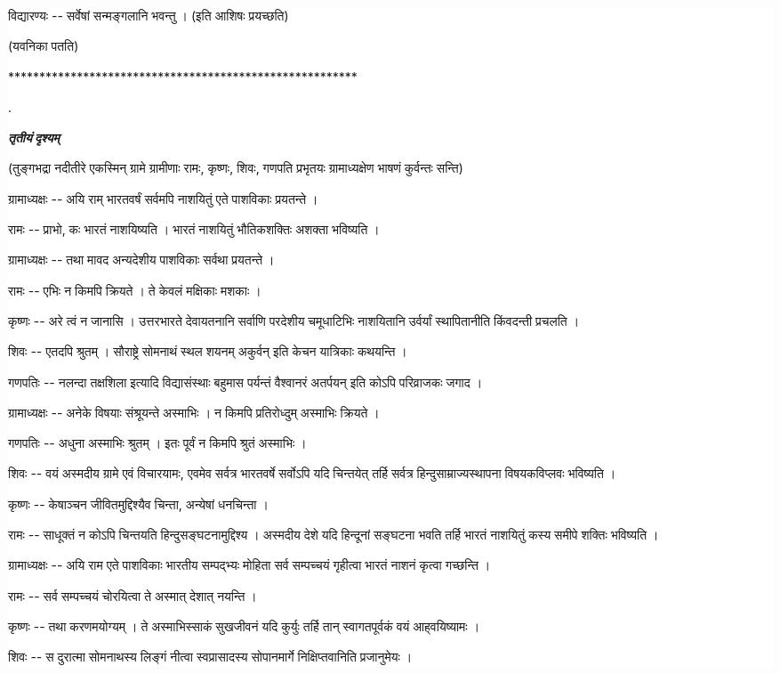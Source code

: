 विद्यारण्यः -- सर्वेषां सन्मङ्गलानि भवन्तु । (इति आशिषः प्रयच्छति)

  (यवनिका पतति)







\*\*\*\*\*\*\*\*\*\*\*\*\*\*\*\*\*\*\*\*\*\*\*\*\*\*\*\*\*\*\*\*\*\*\*\*\*\*\*\*\*\*\*\*\*\*\*\*\*\*\*\*\*\*\*\*







.

  ***तृतीयं दृश्यम्***







 (तुङ्गभद्रा नदीतीरे एकस्मिन् ग्रामे ग्रामीणाः रामः, कृष्णः, शिवः, गणपति प्रभृतयः ग्रामाध्यक्षेण भाषणं कुर्वन्तः सन्ति)

ग्रामाध्यक्षः -- अयि राम् भारतवर्षं सर्वमपि नाशयितुं एते पाशविकाः प्रयतन्ते ।

रामः -- प्राभो, कः भारतं नाशयिष्यति । भारतं नाशयितुं भौतिकशक्तिः अशक्ता भविष्यति ।

ग्रामाध्यक्षः -- तथा मावद अन्यदेशीय पाशविकाः सर्वथा प्रयतन्ते ।

रामः -- एभिः न किमपि क्रियते । ते केवलं मक्षिकाः मशकाः ।

कृष्णः -- अरे त्वं न जानासि । उत्तरभारते देवायतनानि सर्वाणि परदेशीय चमूधाटिभिः नाशयितानि उर्वर्यां स्थापितानीति किंवदन्ती प्रचलति ।

शिवः -- एतदपि श्रुतम् । सौराष्ट्रे सोमनाथं स्थल शयनम् अकुर्वन् इति केचन यात्रिकाः कथयन्ति ।

गणपतिः -- नलन्दा तक्षशिला इत्यादि विद्यासंस्थाः बहुमास पर्यन्तं वैश्वानरं अतर्पयन् इति कोऽपि परिव्राजकः जगाद ।

ग्रामाध्यक्षः -- अनेके विषयाः संश्रूयन्ते अस्माभिः । न किमपि प्रतिरोध्दुम् अस्माभिः क्रियते ।

गणपतिः -- अधुना अस्माभिः श्रुतम् । इतः पूर्वं न किमपि श्रुतं अस्माभिः ।

शिवः -- वयं अस्मदीय ग्रामे एवं विचारयामः, एवमेव सर्वत्र भारतवर्षे सर्वोऽपि यदि चिन्तयेत् तर्हि सर्वत्र हिन्दुसाम्राज्यस्थापना विषयकविप्लवः भविष्यति ।

कृष्णः -- केषाञ्चन जीवितमुद्दिश्यैव चिन्ता, अन्येषां धनचिन्ता ।

रामः -- साधूक्तं न कोऽपि चिन्तयति हिन्दुसङ्घटनामुद्दिश्य । अस्मदीय देशे यदि हिन्दूनां सङ्घटना भवति तर्हि भारतं नाशयितुं कस्य समीपे शक्तिः भविष्यति ।

ग्रामाध्यक्षः -- अयि राम एते पाशविकाः भारतीय सम्पद्भ्यः मोहिता सर्व सम्पच्चयं गृहीत्वा भारतं नाशनं कृत्वा गच्छन्ति ।

रामः -- सर्व सम्पच्चयं चोरयित्वा ते अस्मात् देशात् नयन्ति ।

कृष्णः -- तथा करणमयोग्यम् । ते अस्माभिस्साकं सुखजीवनं यदि कुर्युः तर्हि तान् स्वागतपूर्वकं वयं आह्‌वयिष्यामः ।

शिवः -- स दुरात्मा सोमनाथस्य लिङ्गं नीत्वा स्वप्रासादस्य सोपानमार्गे निक्षिप्तवानिति प्रजानुमेयः ।
